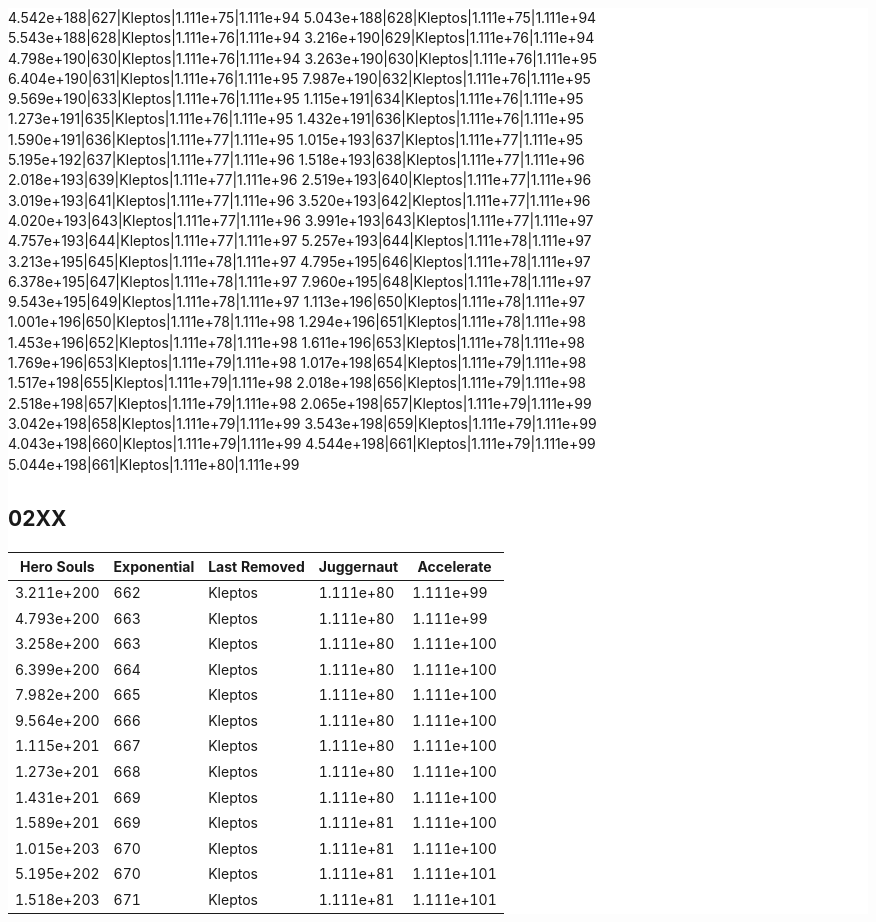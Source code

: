 4.542e+188|627|Kleptos|1.111e+75|1.111e+94
5.043e+188|628|Kleptos|1.111e+75|1.111e+94
5.543e+188|628|Kleptos|1.111e+76|1.111e+94
3.216e+190|629|Kleptos|1.111e+76|1.111e+94
4.798e+190|630|Kleptos|1.111e+76|1.111e+94
3.263e+190|630|Kleptos|1.111e+76|1.111e+95
6.404e+190|631|Kleptos|1.111e+76|1.111e+95
7.987e+190|632|Kleptos|1.111e+76|1.111e+95
9.569e+190|633|Kleptos|1.111e+76|1.111e+95
1.115e+191|634|Kleptos|1.111e+76|1.111e+95
1.273e+191|635|Kleptos|1.111e+76|1.111e+95
1.432e+191|636|Kleptos|1.111e+76|1.111e+95
1.590e+191|636|Kleptos|1.111e+77|1.111e+95
1.015e+193|637|Kleptos|1.111e+77|1.111e+95
5.195e+192|637|Kleptos|1.111e+77|1.111e+96
1.518e+193|638|Kleptos|1.111e+77|1.111e+96
2.018e+193|639|Kleptos|1.111e+77|1.111e+96
2.519e+193|640|Kleptos|1.111e+77|1.111e+96
3.019e+193|641|Kleptos|1.111e+77|1.111e+96
3.520e+193|642|Kleptos|1.111e+77|1.111e+96
4.020e+193|643|Kleptos|1.111e+77|1.111e+96
3.991e+193|643|Kleptos|1.111e+77|1.111e+97
4.757e+193|644|Kleptos|1.111e+77|1.111e+97
5.257e+193|644|Kleptos|1.111e+78|1.111e+97
3.213e+195|645|Kleptos|1.111e+78|1.111e+97
4.795e+195|646|Kleptos|1.111e+78|1.111e+97
6.378e+195|647|Kleptos|1.111e+78|1.111e+97
7.960e+195|648|Kleptos|1.111e+78|1.111e+97
9.543e+195|649|Kleptos|1.111e+78|1.111e+97
1.113e+196|650|Kleptos|1.111e+78|1.111e+97
1.001e+196|650|Kleptos|1.111e+78|1.111e+98
1.294e+196|651|Kleptos|1.111e+78|1.111e+98
1.453e+196|652|Kleptos|1.111e+78|1.111e+98
1.611e+196|653|Kleptos|1.111e+78|1.111e+98
1.769e+196|653|Kleptos|1.111e+79|1.111e+98
1.017e+198|654|Kleptos|1.111e+79|1.111e+98
1.517e+198|655|Kleptos|1.111e+79|1.111e+98
2.018e+198|656|Kleptos|1.111e+79|1.111e+98
2.518e+198|657|Kleptos|1.111e+79|1.111e+98
2.065e+198|657|Kleptos|1.111e+79|1.111e+99
3.042e+198|658|Kleptos|1.111e+79|1.111e+99
3.543e+198|659|Kleptos|1.111e+79|1.111e+99
4.043e+198|660|Kleptos|1.111e+79|1.111e+99
4.544e+198|661|Kleptos|1.111e+79|1.111e+99
5.044e+198|661|Kleptos|1.111e+80|1.111e+99

## 02XX

|Hero Souls|Exponential|Last Removed|Juggernaut|Accelerate|
----|----|----|----|----
3.211e+200|662|Kleptos|1.111e+80|1.111e+99
4.793e+200|663|Kleptos|1.111e+80|1.111e+99
3.258e+200|663|Kleptos|1.111e+80|1.111e+100
6.399e+200|664|Kleptos|1.111e+80|1.111e+100
7.982e+200|665|Kleptos|1.111e+80|1.111e+100
9.564e+200|666|Kleptos|1.111e+80|1.111e+100
1.115e+201|667|Kleptos|1.111e+80|1.111e+100
1.273e+201|668|Kleptos|1.111e+80|1.111e+100
1.431e+201|669|Kleptos|1.111e+80|1.111e+100
1.589e+201|669|Kleptos|1.111e+81|1.111e+100
1.015e+203|670|Kleptos|1.111e+81|1.111e+100
5.195e+202|670|Kleptos|1.111e+81|1.111e+101
1.518e+203|671|Kleptos|1.111e+81|1.111e+101